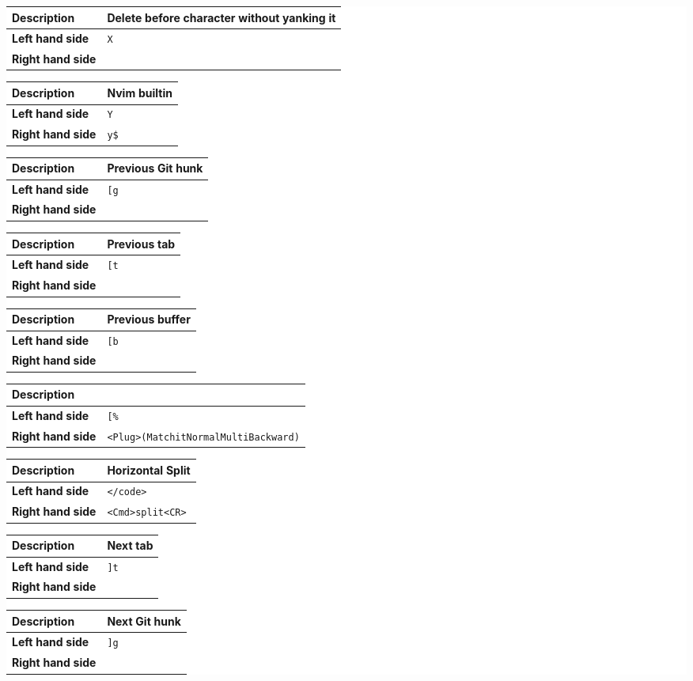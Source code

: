 | **Description** | Delete before character without yanking it |
| :---- | :---- |
| **Left hand side** | <code>X</code> |
| **Right hand side** | |

| **Description** | Nvim builtin |
| :---- | :---- |
| **Left hand side** | <code>Y</code> |
| **Right hand side** | <code>y$</code> |

| **Description** | Previous Git hunk |
| :---- | :---- |
| **Left hand side** | <code>[g</code> |
| **Right hand side** | |

| **Description** | Previous tab |
| :---- | :---- |
| **Left hand side** | <code>[t</code> |
| **Right hand side** | |

| **Description** | Previous buffer |
| :---- | :---- |
| **Left hand side** | <code>[b</code> |
| **Right hand side** | |

| **Description** | |
| :---- | :---- |
| **Left hand side** | <code>[%</code> |
| **Right hand side** | <code>&lt;Plug&gt;(MatchitNormalMultiBackward)</code> |

| **Description** | Horizontal Split |
| :---- | :---- |
| **Left hand side** | <code>\</code> |
| **Right hand side** | <code>&lt;Cmd&gt;split&lt;CR&gt;</code> |

| **Description** | Next tab |
| :---- | :---- |
| **Left hand side** | <code>]t</code> |
| **Right hand side** | |

| **Description** | Next Git hunk |
| :---- | :---- |
| **Left hand side** | <code>]g</code> |
| **Right hand side** | |
